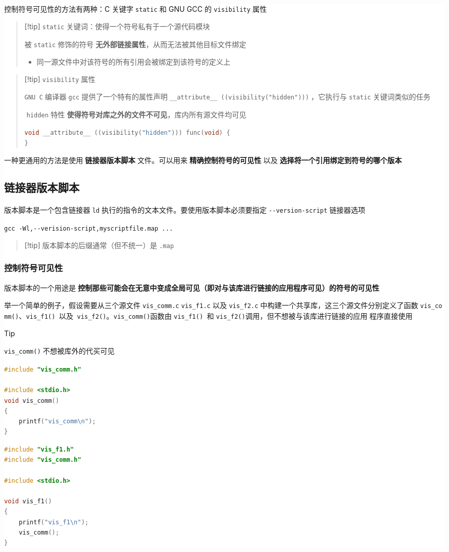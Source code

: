 控制符号可见性的方法有两种：C 关键字 `static` 和 GNU GCC 的 `visibility` 属性

> [!tip] `static` 关键词：使得一个符号私有于一个源代码模块
> 
> 被 `static` 修饰的符号 **无外部链接属性**，从而无法被其他目标文件绑定
> + 同一源文件中对该符号的所有引用会被绑定到该符号的定义上
> 

> [!tip] `visibility` 属性
> 
> `GNU C` 编译器 `gcc` 提供了一个特有的属性声明 `__attribute__ ((visibility("hidden")))` ，它执行与 `static` 关键词类似的任务
> 
> `hidden` 特性 **使得符号对库之外的文件不可见**，库内所有源文件均可见
> 
> ```c
> void __attribute__ ((visibility("hidden"))) func(void) {
> }
> ```
> 

一种更通用的方法是使用 **链接器版本脚本** 文件。可以用来 **精确控制符号的可见性** 以及 **选择将一个引用绑定到符号的哪个版本**

## 链接器版本脚本

版本脚本是一个包含链接器 `ld` 执行的指令的文本文件。要使用版本脚本必须要指定 `--version-script` 链接器选项

```shell
gcc -Wl,--verision-script,myscriptfile.map ...
```

> [!tip] 版本脚本的后缀通常（但不统一）是 `.map`

### 控制符号可见性


版本脚本的一个用途是 **控制那些可能会在无意中变成全局可见（即对与该库进行链接的应用程序可见）的符号的可见性**

举一个简单的例子，假设需要从三个源文件 `vis_comm.c`  `vis_f1.c` 以及 `vis_f2.c` 中构建一个共享库，这三个源文件分别定义了函数 `vis_comm()`、`vis_f1() `以及` vis_f2()`。`vis_comm()`函数由 `vis_f1() `和 `vis_f2()`调用，但不想被与该库进行链接的应用 程序直接使用

> [!tip]
> 
> `vis_comm()` 不想被库外的代买可见
> 

```c title:vis_comm.c
#include "vis_comm.h"

#include <stdio.h>
void vis_comm()
{
    printf("vis_comm\n");
}
```

```c title:vis_f1.c
#include "vis_f1.h"
#include "vis_comm.h"

#include <stdio.h>

void vis_f1()
{
    printf("vis_f1\n");
    vis_comm();
}
```
